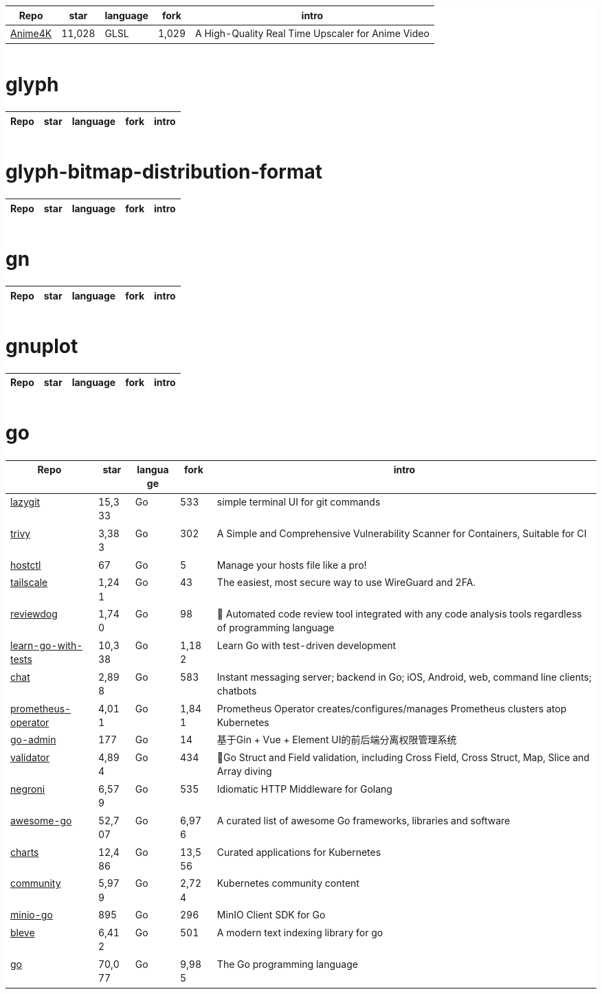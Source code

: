 Repo|star|language|fork|intro
-|-|-|-|-
[Anime4K](https://github.com/bloc97/Anime4K)|11,028|GLSL|1,029|A High-Quality Real Time Upscaler for Anime Video


# glyph

Repo|star|language|fork|intro
-|-|-|-|-



# glyph-bitmap-distribution-format

Repo|star|language|fork|intro
-|-|-|-|-



# gn

Repo|star|language|fork|intro
-|-|-|-|-



# gnuplot

Repo|star|language|fork|intro
-|-|-|-|-



# go

Repo|star|language|fork|intro
-|-|-|-|-
[lazygit](https://github.com/jesseduffield/lazygit)|15,333|Go|533|simple terminal UI for git commands
[trivy](https://github.com/aquasecurity/trivy)|3,383|Go|302|A Simple and Comprehensive Vulnerability Scanner for Containers, Suitable for CI
[hostctl](https://github.com/guumaster/hostctl)|67|Go|5|Manage your hosts file like a pro!
[tailscale](https://github.com/tailscale/tailscale)|1,241|Go|43|The easiest, most secure way to use WireGuard and 2FA.
[reviewdog](https://github.com/reviewdog/reviewdog)|1,740|Go|98|🐶 Automated code review tool integrated with any code analysis tools regardless of programming language
[learn-go-with-tests](https://github.com/quii/learn-go-with-tests)|10,338|Go|1,182|Learn Go with test-driven development
[chat](https://github.com/tinode/chat)|2,898|Go|583|Instant messaging server; backend in Go; iOS, Android, web, command line clients; chatbots
[prometheus-operator](https://github.com/coreos/prometheus-operator)|4,011|Go|1,841|Prometheus Operator creates/configures/manages Prometheus clusters atop Kubernetes
[go-admin](https://github.com/wenjianzhang/go-admin)|177|Go|14|基于Gin + Vue + Element UI的前后端分离权限管理系统
[validator](https://github.com/go-playground/validator)|4,894|Go|434|💯Go Struct and Field validation, including Cross Field, Cross Struct, Map, Slice and Array diving
[negroni](https://github.com/urfave/negroni)|6,579|Go|535|Idiomatic HTTP Middleware for Golang
[awesome-go](https://github.com/avelino/awesome-go)|52,707|Go|6,976|A curated list of awesome Go frameworks, libraries and software
[charts](https://github.com/helm/charts)|12,486|Go|13,556|Curated applications for Kubernetes
[community](https://github.com/kubernetes/community)|5,979|Go|2,724|Kubernetes community content
[minio-go](https://github.com/minio/minio-go)|895|Go|296|MinIO Client SDK for Go
[bleve](https://github.com/blevesearch/bleve)|6,412|Go|501|A modern text indexing library for go
[go](https://github.com/golang/go)|70,077|Go|9,985|The Go programming language